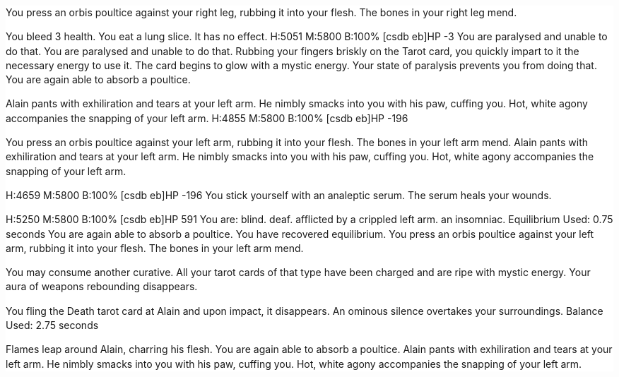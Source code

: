 You press an orbis poultice against your right leg, rubbing it into your flesh.
The bones in your right leg mend.

You bleed 3 health.
You eat a lung slice.
It has no effect.
H:5051 M:5800 B:100% [csdb eb]HP -3
You are paralysed and unable to do that.
You are paralysed and unable to do that.
Rubbing your fingers briskly on the Tarot card, you quickly impart to it the necessary energy to use it.
The card begins to glow with a mystic energy.
Your state of paralysis prevents you from doing that.
You are again able to absorb a poultice.

Alain pants with exhiliration and tears at your left arm.
He nimbly smacks into you with his paw, cuffing you.
Hot, white agony accompanies the snapping of your left arm.
H:4855 M:5800 B:100% [csdb eb]HP -196

You press an orbis poultice against your left arm, rubbing it into your flesh.
The bones in your left arm mend.
Alain pants with exhiliration and tears at your left arm.
He nimbly smacks into you with his paw, cuffing you.
Hot, white agony accompanies the snapping of your left arm.

H:4659 M:5800 B:100% [csdb eb]HP -196
You stick yourself with an analeptic serum.
The serum heals your wounds.

H:5250 M:5800 B:100% [csdb eb]HP 591
You are:
blind.
deaf.
afflicted by a crippled left arm.
an insomniac.
Equilibrium Used: 0.75 seconds
You are again able to absorb a poultice.
You have recovered equilibrium.
You press an orbis poultice against your left arm, rubbing it into your flesh.
The bones in your left arm mend.

You may consume another curative.
All your tarot cards of that type have been charged and are ripe with mystic energy.
Your aura of weapons rebounding disappears.

You fling the Death tarot card at Alain and upon impact, it disappears. An ominous silence overtakes your surroundings.
Balance Used: 2.75 seconds

Flames leap around Alain, charring his flesh.
You are again able to absorb a poultice.
Alain pants with exhiliration and tears at your left arm.
He nimbly smacks into you with his paw, cuffing you.
Hot, white agony accompanies the snapping of your left arm.
 